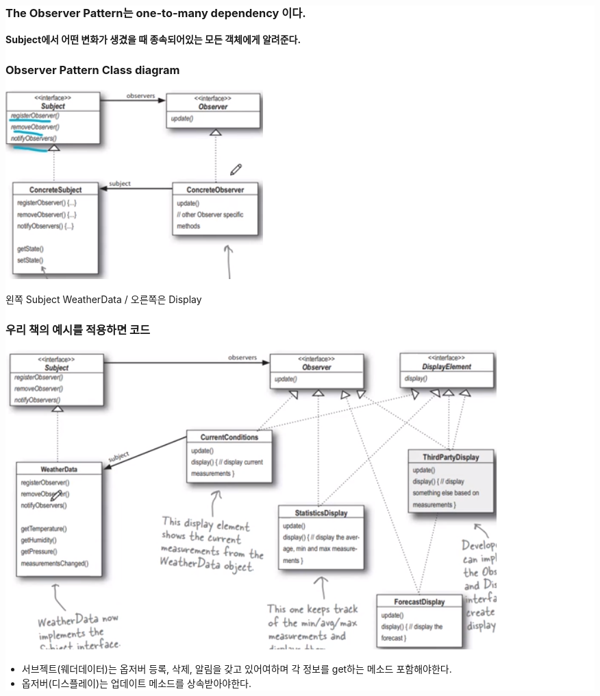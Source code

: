 ### The Observer Pattern는 one-to-many dependency 이다.

**Subject에서 어떤 변화가 생겼을 때 종속되어있는 모든 객체에게 알려준다.**

### Observer Pattern Class diagram

![Untitled](mid/Untitled%2032.png)

왼쪽 Subject WeatherData / 오른쪽은 Display

### 우리 책의 예시를 적용하면 코드

![Untitled](mid/Untitled%2033.png)

- 서브젝트(웨더데이터)는 옵저버 등록, 삭제, 알림을 갖고 있어여하며 각 정보를 get하는 메소드 포함해야한다.
- 옵저버(디스플레이)는 업데이트 메소드를 상속받아야한다.
